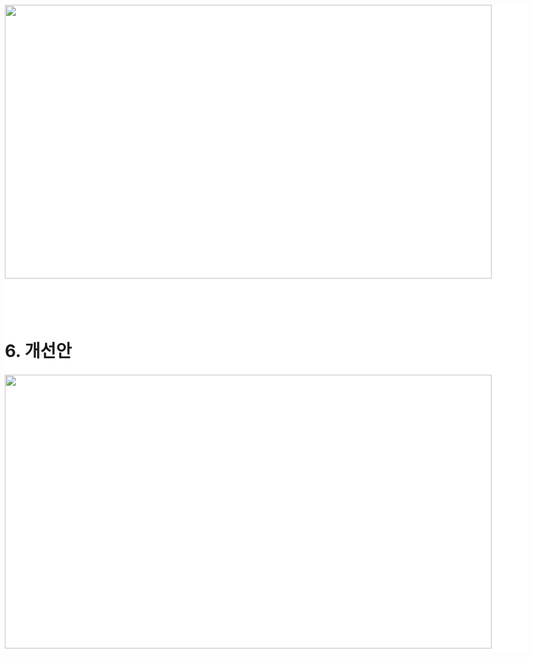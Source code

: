 <img src="md_img/디지털하나로_파워레인저_분석결과04.jpg" width="800" height="450"/>

<br><br>

# 6. 개선안
<img src="md_img/디지털하나로_파워레인저_개선안00.jpg" width="800" height="450"/>